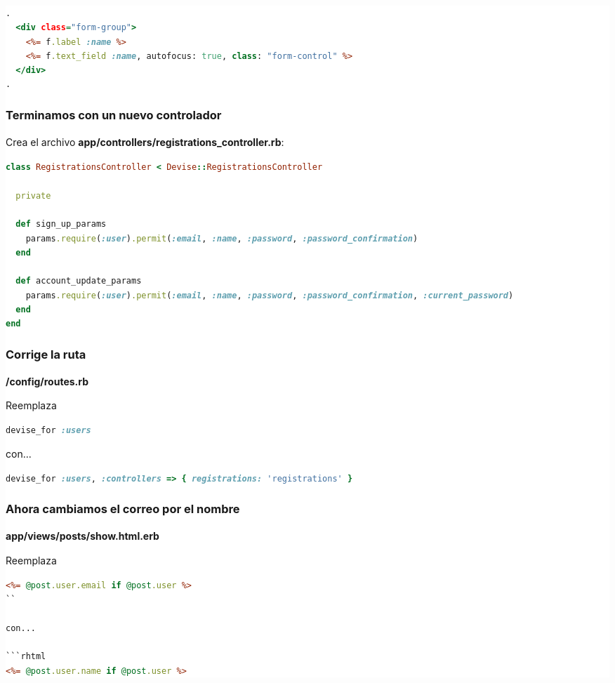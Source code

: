 ```rhtml
.
  <div class="form-group">
    <%= f.label :name %>
    <%= f.text_field :name, autofocus: true, class: "form-control" %>
  </div>
.
```

### Terminamos con un nuevo controlador

Crea el archivo **app/controllers/registrations_controller.rb**:

```ruby
class RegistrationsController < Devise::RegistrationsController

  private

  def sign_up_params
    params.require(:user).permit(:email, :name, :password, :password_confirmation)
  end

  def account_update_params
    params.require(:user).permit(:email, :name, :password, :password_confirmation, :current_password)
  end
end  
```

### Corrige la ruta

**/config/routes.rb**

Reemplaza

```ruby
devise_for :users
```

con...

```ruby
devise_for :users, :controllers => { registrations: 'registrations' }
```

### Ahora cambiamos el correo por el nombre

**app/views/posts/show.html.erb**

Reemplaza

```rhtml
<%= @post.user.email if @post.user %>
``

con...

```rhtml
<%= @post.user.name if @post.user %>
```
